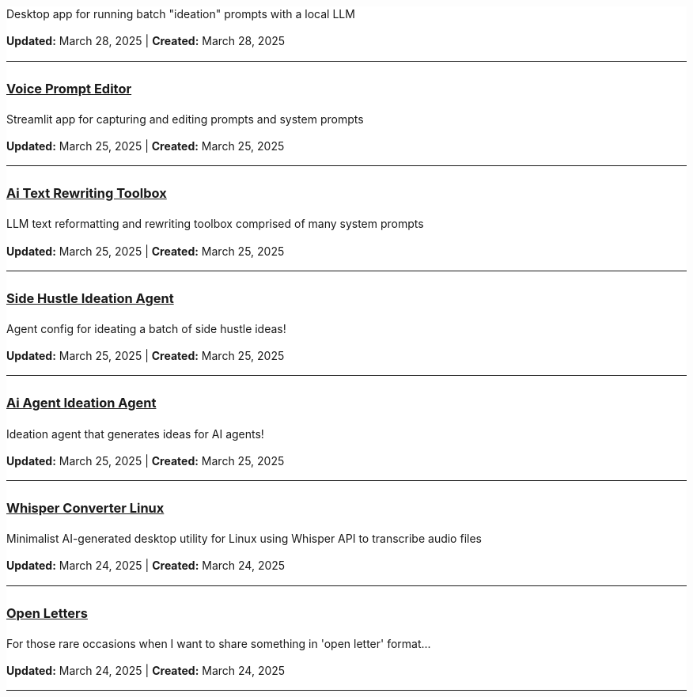 Desktop app for running batch "ideation" prompts with a local LLM

**Updated:** March 28, 2025 | **Created:** March 28, 2025  

---

### [Voice Prompt Editor](https://github.com/danielrosehill/Voice-Prompt-Editor)

Streamlit app for capturing and editing prompts and system prompts

**Updated:** March 25, 2025 | **Created:** March 25, 2025  

---

### [Ai Text Rewriting Toolbox](https://github.com/danielrosehill/AI-Text-Rewriting-Toolbox)

LLM text reformatting and rewriting toolbox comprised of many system prompts

**Updated:** March 25, 2025 | **Created:** March 25, 2025  

---

### [Side Hustle Ideation Agent](https://github.com/danielrosehill/Side-Hustle-Ideation-Agent)

Agent config for ideating a batch of side hustle ideas!

**Updated:** March 25, 2025 | **Created:** March 25, 2025  

---

### [Ai Agent Ideation Agent](https://github.com/danielrosehill/AI-Agent-Ideation-Agent)

Ideation agent that generates ideas for AI agents!

**Updated:** March 25, 2025 | **Created:** March 25, 2025  

---

### [Whisper Converter Linux](https://github.com/danielrosehill/Whisper-Converter-Linux)

Minimalist AI-generated desktop utility for Linux using Whisper API to transcribe audio files

**Updated:** March 24, 2025 | **Created:** March 24, 2025  

---

### [Open Letters](https://github.com/danielrosehill/Open-Letters)

For those rare occasions when I want to share something in 'open letter' format...

**Updated:** March 24, 2025 | **Created:** March 24, 2025  

---